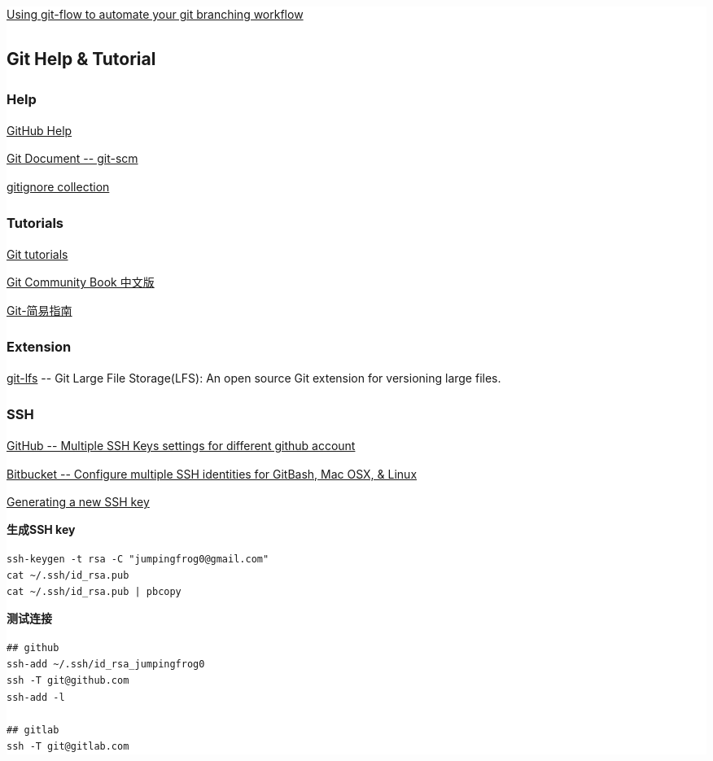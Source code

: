 [Using git-flow to automate your git branching workflow](http://jeffkreeftmeijer.com/2010/why-arent-you-using-git-flow/)


## Git Help & Tutorial

### Help

[GitHub Help](https://help.github.com/)

[Git Document -- git-scm](https://git-scm.com/book/tr/v2)

[gitignore collection](https://github.com/github/gitignore)

### Tutorials

[Git tutorials](https://www.atlassian.com/git/tutorials/undoing-changes)

[Git Community Book 中文版](http://gitbook.liuhui998.com/4_9.html)

[Git-简易指南](http://www.bootcss.com/p/git-guide/)

### Extension

[git-lfs](https://git-lfs.github.com/) -- Git Large File Storage(LFS): An open source Git extension for versioning large files.


### SSH

[GitHub -- Multiple SSH Keys settings for different github account](https://gist.github.com/jexchan/2351996)

[Bitbucket -- Configure multiple SSH identities for GitBash, Mac OSX, & Linux](https://confluence.atlassian.com/bitbucket/configure-multiple-ssh-identities-for-gitbash-mac-osx-linux-271943168.html)

[Generating a new SSH key](https://help.github.com/articles/generating-a-new-ssh-key-and-adding-it-to-the-ssh-agent/)

**生成SSH key**

	ssh-keygen -t rsa -C "jumpingfrog0@gmail.com"
	cat ~/.ssh/id_rsa.pub
	cat ~/.ssh/id_rsa.pub | pbcopy

**测试连接**

	## github
	ssh-add ~/.ssh/id_rsa_jumpingfrog0
	ssh -T git@github.com
	ssh-add -l
	
	## gitlab
	ssh -T git@gitlab.com
	